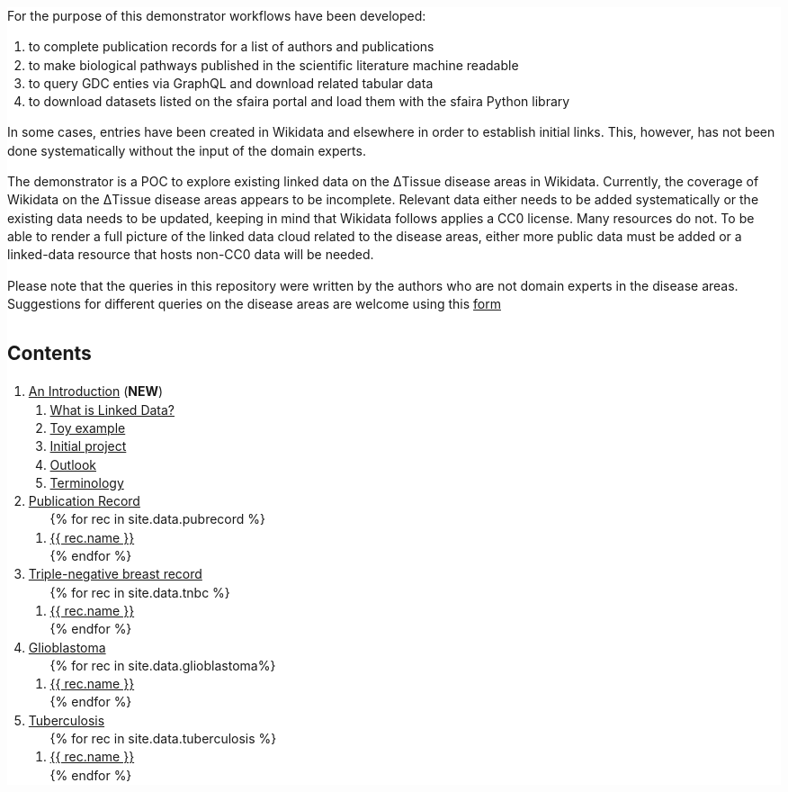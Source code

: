 For the purpose of this demonstrator workflows have been developed:

1. to complete publication records for a list of authors and publications
2. to make biological pathways published in the scientific literature machine readable
3. to query GDC enties via GraphQL and download related tabular data
4. to download datasets listed on the sfaira portal and load them with the sfaira Python library

In some cases, entries have been created in Wikidata and elsewhere in order to establish initial links.
This, however, has not been done systematically without the input of the domain experts.

The demonstrator is a POC to explore existing linked data on the ΔTissue disease areas in Wikidata.
Currently, the coverage of Wikidata on the ΔTissue disease areas appears to be incomplete.
Relevant data either needs to be added systematically or the existing data needs to be updated, keeping in mind that
Wikidata follows applies a CC0 license. Many resources do not. To be able to render a full picture of
the linked data cloud related to the disease areas, either more public data must be added or a linked-data
resource that hosts non-CC0 data will be needed.

Please note that the queries in this repository were written by the authors who are not domain experts in the disease areas.
Suggestions for different queries on the disease areas are welcome using this [form](https://github.com/German-BioImaging/dtqueries/issues/new) 

## Contents

<ol>
  <li><a href="intro.html">An Introduction</a> (<b>NEW</b>)
    <ol>
      <li><a href="intro.html#what-is-linked-data">What is Linked Data?</a></li>
      <li><a href="intro.html#toy-example">Toy example</a></li>
      <li><a href="intro.html#initial-project">Initial project</a></li>
      <li><a href="intro.html#outlook">Outlook</a></li>
      <li><a href="intro.html#terminology">Terminology</a></li>
    </ol>
  </li>
  <li><a href="pubrecord.html">Publication Record</a>
    <ol>
{% for rec in site.data.pubrecord %}
   <li><a href="pubrecord.html#{{rec.name | slugify }}">{{ rec.name  }}</a></li>
{% endfor %}
    </ol>
  </li>
  <li><a href="tnbc.html">Triple-negative breast record</a>
    <ol>
{% for rec in site.data.tnbc %}
   <li><a href="tnbc.html#{{rec.name | slugify }}">{{ rec.name  }}</a></li>
{% endfor %}
    </ol>
  </li>
  <li><a href="glioblastoma.html">Glioblastoma</a>
    <ol>
{% for rec in site.data.glioblastoma%}
   <li><a href="glioblastoma.html#{{rec.name | slugify }}">{{ rec.name  }}</a></li>
{% endfor %}
    </ol>
  </li>
  <li><a href="tuberculosis.html">Tuberculosis</a>
    <ol>
{% for rec in site.data.tuberculosis %}
   <li><a href="tuberculosis.html#{{rec.name | slugify }}">{{ rec.name  }}</a></li>
{% endfor %}
    </ol>